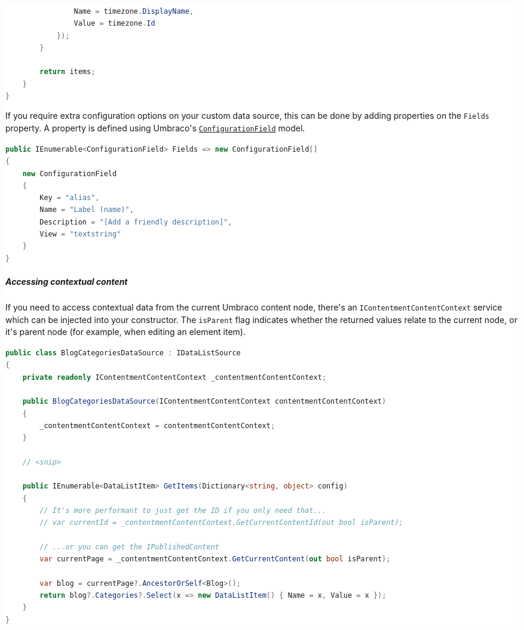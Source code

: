 ```csharp
                Name = timezone.DisplayName,
                Value = timezone.Id
            });
        }

        return items;
    }
}
```

If you require extra configuration options on your custom data source, this can be done by adding properties on the `Fields` property. A property is defined using Umbraco's [`ConfigurationField`](https://github.com/umbraco/Umbraco-CMS/blob/release-8.0.0/src/Umbraco.Core/PropertyEditors/ConfigurationField.cs) model.

```csharp
public IEnumerable<ConfigurationField> Fields => new ConfigurationField[]
{
    new ConfigurationField
    {
        Key = "alias",
        Name = "Label (name)",
        Description = "[Add a friendly description]",
        View = "textstring"
    }
}
```

##### Accessing contextual content

If you need to access contextual data from the current Umbraco content node, there's an `IContentmentContentContext` service which can be injected into your constructor. The `isParent` flag indicates whether the returned values relate to the current node, or it's parent node (for example, when editing an element item).

```csharp
public class BlogCategoriesDataSource : IDataListSource
{
    private readonly IContentmentContentContext _contentmentContentContext;

    public BlogCategoriesDataSource(IContentmentContentContext contentmentContentContext)
    {
        _contentmentContentContext = contentmentContentContext;
    }

    // <snip>

    public IEnumerable<DataListItem> GetItems(Dictionary<string, object> config)
    {
        // It's more performant to just get the ID if you only need that...
        // var currentId = _contentmentContentContext.GetCurrentContentId(out bool isParent);

        // ...or you can get the IPublishedContent
        var currentPage = _contentmentContentContext.GetCurrentContent(out bool isParent);

        var blog = currentPage?.AncestorOrSelf<Blog>();
        return blog?.Categories?.Select(x => new DataListItem() { Name = x, Value = x });
    }
}
```
